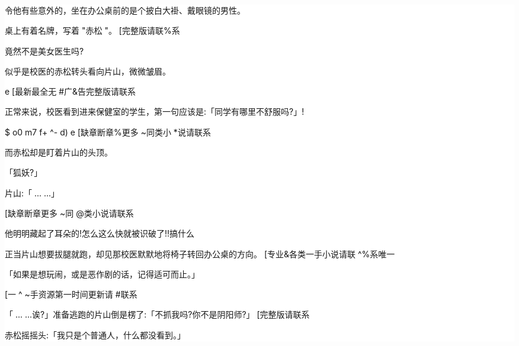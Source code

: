 



令他有些意外的，坐在办公桌前的是个披白大褂、戴眼镜的男性。





桌上有着名牌，写着 "赤松 "。 [完整版请联%系



竟然不是美女医生吗?





似乎是校医的赤松转头看向片山，微微皱眉。



e [最新最全无 #广&告完整版请联系



正常来说，校医看到进来保健室的学生，第一句应该是:「同学有哪里不舒服吗?」!



 $ o0 m7 f+  ^- d) e [缺章断章%更多 ~同类小 *说请联系



而赤松却是盯着片山的头顶。



「狐妖?」





片山:「 ... ...」



 [缺章断章更多 ~同 @类小说请联系



他明明藏起了耳朵的!怎么这么快就被识破了!!搞什么





正当片山想要拔腿就跑，却见那校医默默地将椅子转回办公桌的方向。 [专业&各类一手小说请联 ^%系唯一



「如果是想玩闹，或是恶作剧的话，记得适可而止。」



 [一 ^ ~手资源第一时间更新请 #联系



「 ... ...诶?」准备逃跑的片山倒是楞了:「不抓我吗?你不是阴阳师?」 [完整版请联系



赤松摇摇头:「我只是个普通人，什么都没看到。」

